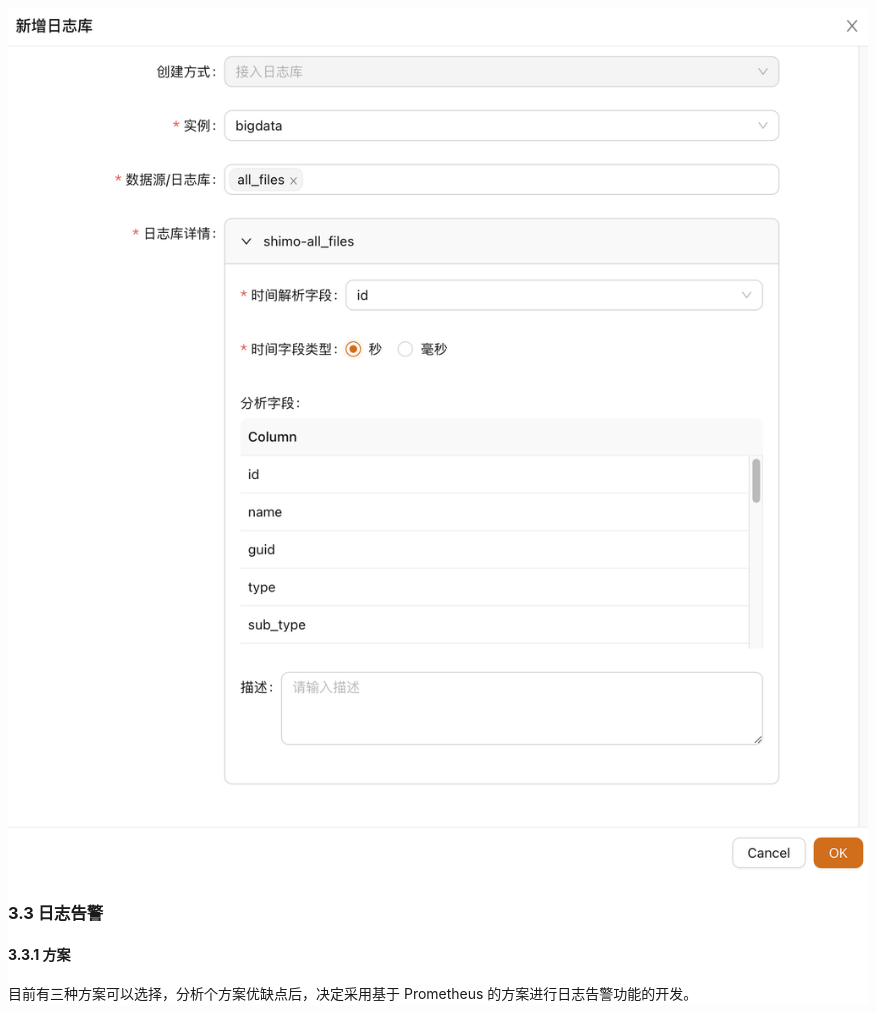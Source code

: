 ![img.png](../../../images/cv-exist.png)

### 3.3 日志告警

#### 3.3.1 方案

目前有三种方案可以选择，分析个方案优缺点后，决定采用基于 Prometheus 的方案进行日志告警功能的开发。
